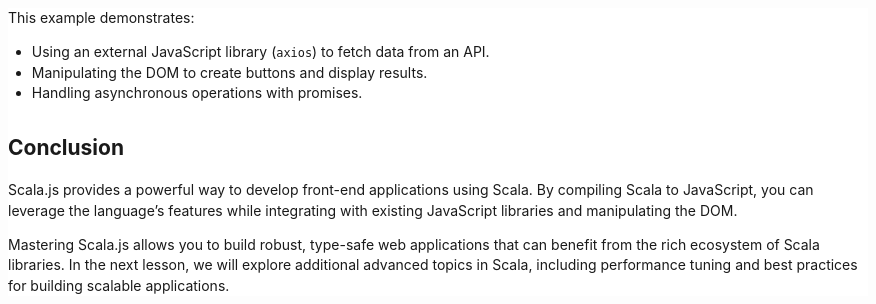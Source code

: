 This example demonstrates:
- Using an external JavaScript library (`axios`) to fetch data from an API.
- Manipulating the DOM to create buttons and display results.
- Handling asynchronous operations with promises.

## Conclusion

Scala.js provides a powerful way to develop front-end applications using Scala. By compiling Scala to JavaScript, you can leverage the language’s features while integrating with existing JavaScript libraries and manipulating the DOM.

Mastering Scala.js allows you to build robust, type-safe web applications that can benefit from the rich ecosystem of Scala libraries. In the next lesson, we will explore additional advanced topics in Scala, including performance tuning and best practices for building scalable applications.